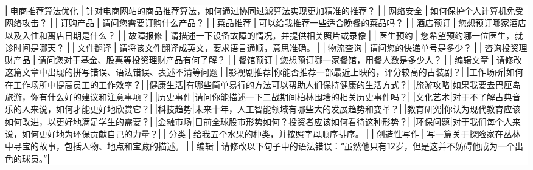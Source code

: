 | 电商推荐算法优化    | 针对电商网站的商品推荐算法，如何通过协同过滤算法实现更加精准的推荐？                                                                                         |
| 网络安全                        | 如何保护个人计算机免受网络攻击？                                                                                                                                                     |
| 订购产品              | 请问您需要订购什么产品？                                     |
| 菜品推荐              | 可以给我推荐一些适合晚餐的菜品吗？                           |
| 酒店预订              | 您想预订哪家酒店以及入住和离店日期是什么？                   |
| 故障报修              | 请描述一下设备故障的情况，并提供相关照片或录像               |
| 医生预约              | 您希望预约哪一位医生，就诊时间是哪天？                       |
| 文件翻译              | 请将该文件翻译成英文，要求语言通顺，意思准确。               |
| 物流查询              | 请问您的快递单号是多少？                                     |
| 咨询投资理财产品      | 请问您对于基金、股票等投资理财产品有何了解？               |
| 餐馆预订              | 您想预订哪一家餐馆，用餐人数是多少人？                     |
| 编辑文章              | 请修改这篇文章中出现的拼写错误、语法错误、表述不清等问题   |
|影视剧推荐|你能否推荐一部最近上映的，评分较高的古装剧？|
|工作场所|如何在工作场所中提高员工的工作效率？|
|健康生活|有哪些简单易行的方法可以帮助人们保持健康的生活方式？|
|旅游攻略|如果我要去巴厘岛旅游，你有什么好的建议和注意事项？|
|历史事件|请问你能描述一下二战期间柏林围墙的相关历史事件吗？|
|文化艺术|对于不了解古典音乐的人来说，如何才能更好地欣赏它？|
|科技趋势|未来十年，人工智能领域有哪些大的发展趋势和变革？|
|教育研究|你认为现代教育应该如何改进，以更好地满足学生的需要？|
|金融市场|目前全球股市形势如何？投资者应该如何看待这种形势？|
|环保问题|对于我们每个人来说，如何更好地为环保贡献自己的力量？|
| 分类 | 给我五个水果的种类，并按照字母顺序排序。 |
| 创造性写作 | 写一篇关于探险家在丛林中寻宝的故事，包括人物、地点和宝藏的描述。 |
| 编辑 | 请修改以下句子中的语法错误：“虽然他只有12岁，但是这并不妨碍他成为一个出色的球员。”|
